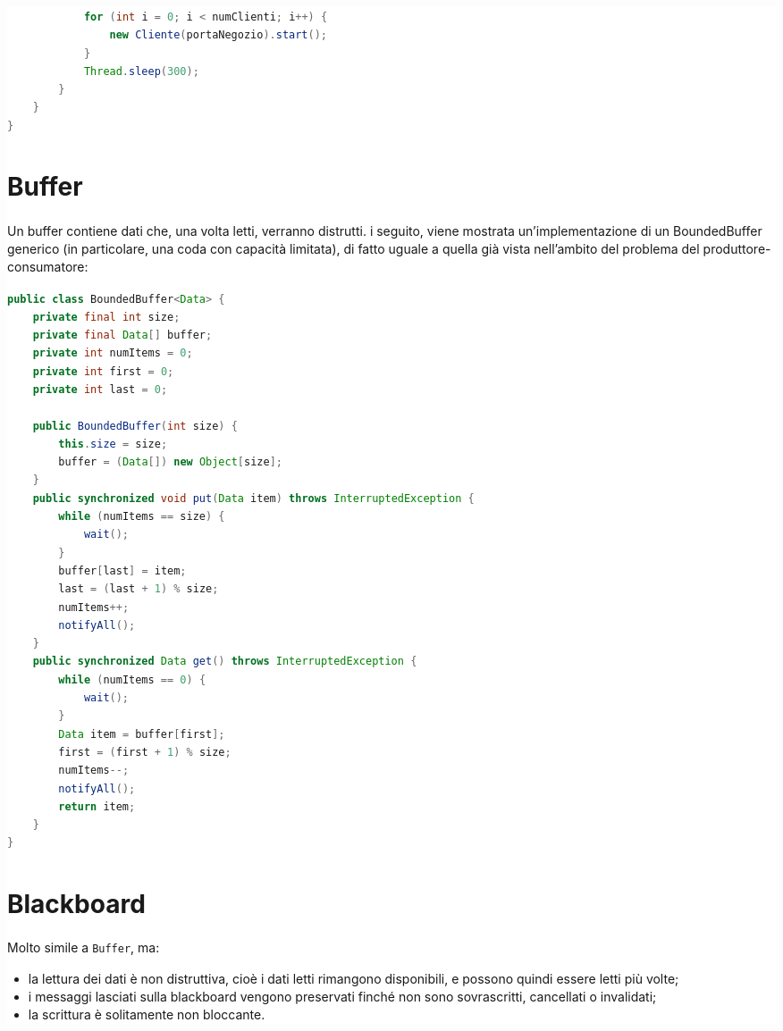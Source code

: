 ```java
            for (int i = 0; i < numClienti; i++) {
                new Cliente(portaNegozio).start();
            }
            Thread.sleep(300);
        }
    }
}
```

# Buffer
Un buffer contiene dati che, una volta letti, verranno distrutti.
i seguito, viene mostrata un’implementazione di un BoundedBuffer generico (in particolare, una coda con capacità limitata), di fatto uguale a quella già vista nell’ambito del problema del produttore-consumatore:

```java
public class BoundedBuffer<Data> {
    private final int size;
    private final Data[] buffer;
    private int numItems = 0;
    private int first = 0;
    private int last = 0;

    public BoundedBuffer(int size) {
        this.size = size;
        buffer = (Data[]) new Object[size];
    }
    public synchronized void put(Data item) throws InterruptedException {
        while (numItems == size) {
            wait();
        }
        buffer[last] = item;
        last = (last + 1) % size;
        numItems++;
        notifyAll();
    }
    public synchronized Data get() throws InterruptedException {
        while (numItems == 0) {
            wait();
        }
        Data item = buffer[first];
        first = (first + 1) % size;
        numItems--;
        notifyAll();
        return item;
    }
}
```

# Blackboard
Molto simile a `Buffer`, ma:
- la lettura dei dati è non distruttiva, cioè i dati letti rimangono disponibili, e possono quindi essere letti più volte;
- i messaggi lasciati sulla blackboard vengono preservati finché non sono sovrascritti, cancellati o invalidati;
- la scrittura è solitamente non bloccante.
